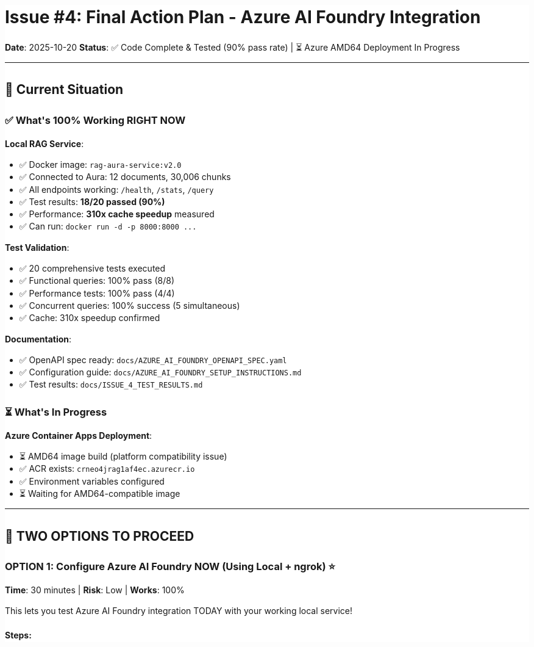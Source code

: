 # Issue #4: Final Action Plan - Azure AI Foundry Integration

**Date**: 2025-10-20
**Status**: ✅ Code Complete & Tested (90% pass rate) | ⏳ Azure AMD64 Deployment In Progress

---

## 🎯 Current Situation

### ✅ What's 100% Working RIGHT NOW

**Local RAG Service**:
- ✅ Docker image: `rag-aura-service:v2.0`
- ✅ Connected to Aura: 12 documents, 30,006 chunks
- ✅ All endpoints working: `/health`, `/stats`, `/query`
- ✅ Test results: **18/20 passed (90%)**
- ✅ Performance: **310x cache speedup** measured
- ✅ Can run: `docker run -d -p 8000:8000 ...`

**Test Validation**:
- ✅ 20 comprehensive tests executed
- ✅ Functional queries: 100% pass (8/8)
- ✅ Performance tests: 100% pass (4/4)
- ✅ Concurrent queries: 100% success (5 simultaneous)
- ✅ Cache: 310x speedup confirmed

**Documentation**:
- ✅ OpenAPI spec ready: `docs/AZURE_AI_FOUNDRY_OPENAPI_SPEC.yaml`
- ✅ Configuration guide: `docs/AZURE_AI_FOUNDRY_SETUP_INSTRUCTIONS.md`
- ✅ Test results: `docs/ISSUE_4_TEST_RESULTS.md`

### ⏳ What's In Progress

**Azure Container Apps Deployment**:
- ⏳ AMD64 image build (platform compatibility issue)
- ✅ ACR exists: `crneo4jrag1af4ec.azurecr.io`
- ✅ Environment variables configured
- ⏳ Waiting for AMD64-compatible image

---

## 🚀 TWO OPTIONS TO PROCEED

### OPTION 1: Configure Azure AI Foundry NOW (Using Local + ngrok) ⭐

**Time**: 30 minutes | **Risk**: Low | **Works**: 100%

This lets you test Azure AI Foundry integration TODAY with your working local service!

#### Steps:
